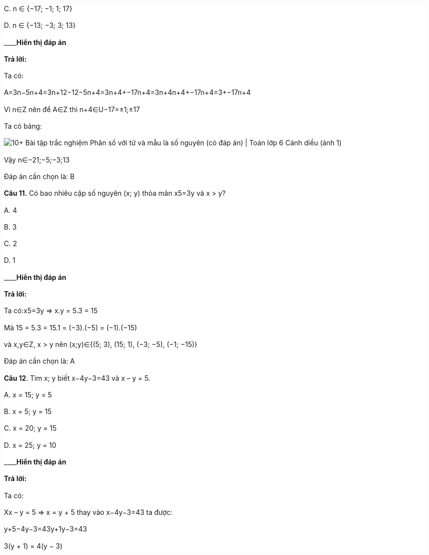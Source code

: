 C. n ∈ {−17; −1; 1; 17} 

D. n ∈ {−13; −3; 3; 13}

____**Hiển thị đáp án**

**Trả lời:**

Ta có:

A=3n−5n+4=3n+12−12−5n+4=3n+4+−17n+4=3n+4n+4+−17n+4=3+−17n+4

Vì n∈Z nên để A∈Z thì n+4∈U−17=±1;±17

Ta có bảng:

![10+ Bài tập trắc nghiệm Phân số với tử và mẫu là số nguyên \(có đáp án\) | Toán lớp 6 Cánh diều \(ảnh 1\)](https://vietjack.com/toan-6-canh-dieu/images/trac-nghiem-bai-1-phan-so-voi-tu-va-mau-la-so-nguyen-114014.PNG)

Vậy n∈−21;−5;−3;13

Đáp án cần chọn là: B

**Câu 11.** Có bao nhiêu cặp số nguyên (x; y) thỏa mãn x5=3y và x > y?

A. 4

B. 3

C. 2

D. 1

____**Hiển thị đáp án**

**Trả lời:**

Ta có:x5=3y ⇒ x.y = 5.3 = 15

Mà 15 = 5.3 = 15.1 = (−3).(−5) = (−1).(−15)

và x,y∈Z, x > y  nên (x;y)∈{(5; 3), (15; 1), (−3; −5), (−1; −15)}

Đáp án cần chọn là: A

**Câu 12**. Tìm x; y biết x−4y−3=43 và x – y = 5.

A. x = 15; y = 5 

B. x = 5; y = 15 

C. x = 20; y = 15 

D. x = 25; y = 10

____**Hiển thị đáp án**

**Trả lời:**

Ta có: 

Xx – y = 5 ⇒ x = y + 5 thay vào x−4y−3=43 ta được:

y+5−4y−3=43y+1y−3=43

3(y + 1) = 4(y − 3)

